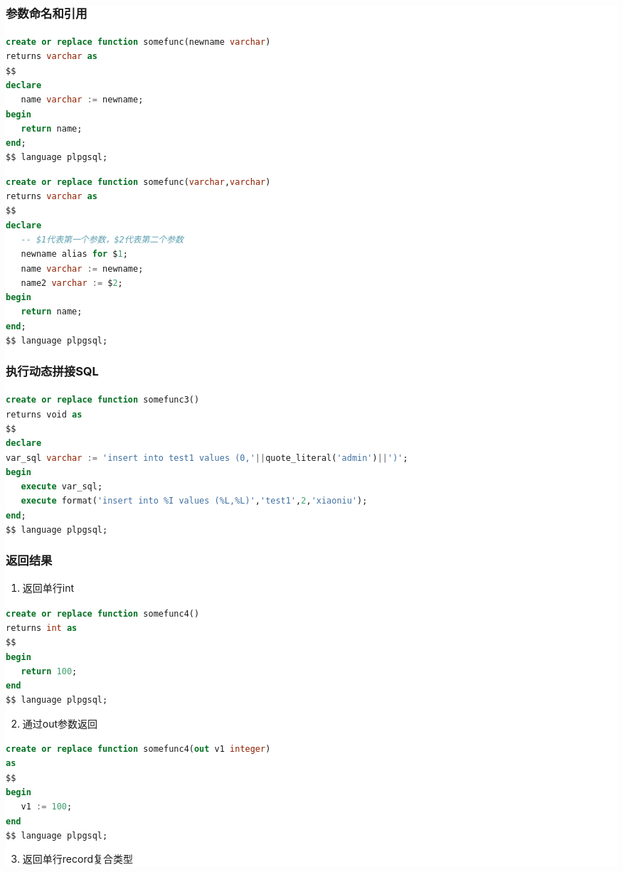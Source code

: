 ### 参数命名和引用
``` sql
create or replace function somefunc(newname varchar) 
returns varchar as
$$
declare 
   name varchar := newname;
begin
   return name;
end;        
$$ language plpgsql; 
```

``` sql
create or replace function somefunc(varchar,varchar) 
returns varchar as
$$
declare 
   -- $1代表第一个参数，$2代表第二个参数
   newname alias for $1;
   name varchar := newname;
   name2 varchar := $2;
begin
   return name;
end;        
$$ language plpgsql; 
```

### 执行动态拼接SQL
``` sql
create or replace function somefunc3() 
returns void as
$$
declare
var_sql varchar := 'insert into test1 values (0,'||quote_literal('admin')||')';
begin
   execute var_sql;
   execute format('insert into %I values (%L,%L)','test1',2,'xiaoniu');
end;        
$$ language plpgsql; 
```


### 返回结果
1. 返回单行int
``` sql
create or replace function somefunc4()
returns int as
$$
begin
   return 100;
end   
$$ language plpgsql;
```
2. 通过out参数返回
``` sql
create or replace function somefunc4(out v1 integer) 
as
$$
begin
   v1 := 100;
end  
$$ language plpgsql;
```
3. 返回单行record复合类型